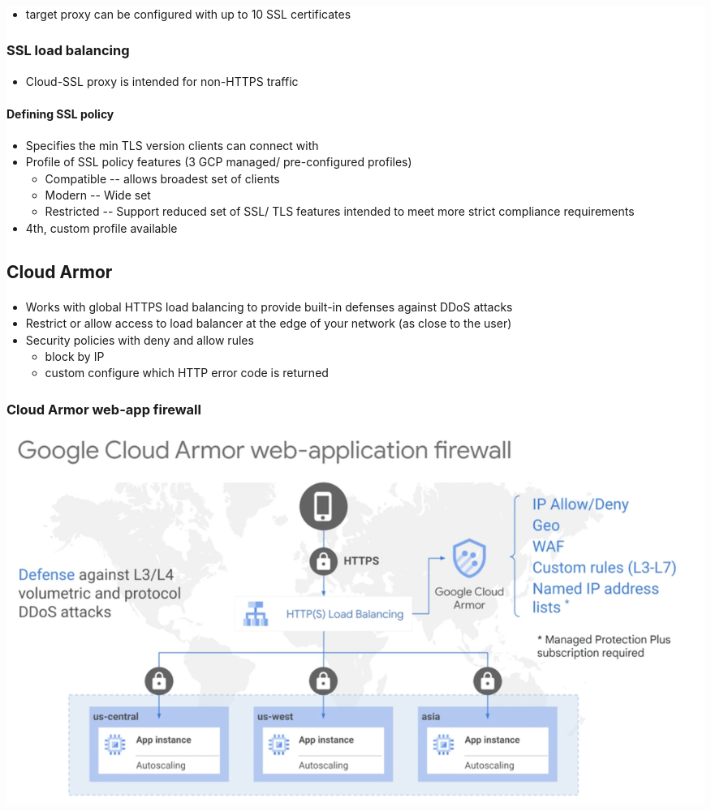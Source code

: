 * target proxy can be configured with up to 10 SSL certificates&#x20;

### SSL load balancing&#x20;

* Cloud-SSL proxy is intended for non-HTTPS traffic&#x20;

#### Defining SSL policy

* Specifies the min TLS version clients can connect with&#x20;
* Profile of SSL policy features (3 GCP managed/ pre-configured profiles)
  * Compatible -- allows broadest set of clients
  * Modern -- Wide set
  * Restricted -- Support reduced set of SSL/ TLS features intended to meet more strict compliance requirements&#x20;
* 4th, custom profile available&#x20;

## Cloud Armor

* Works with global HTTPS load balancing to provide built-in defenses against DDoS attacks&#x20;
* Restrict or allow access to load balancer at the edge of your network (as close to the user)&#x20;
* Security policies with deny and allow rules&#x20;
  * block by IP&#x20;
  * custom configure which HTTP error code is returned&#x20;

### Cloud Armor web-app firewall&#x20;

![](<../../.gitbook/assets/image (7).png>)
